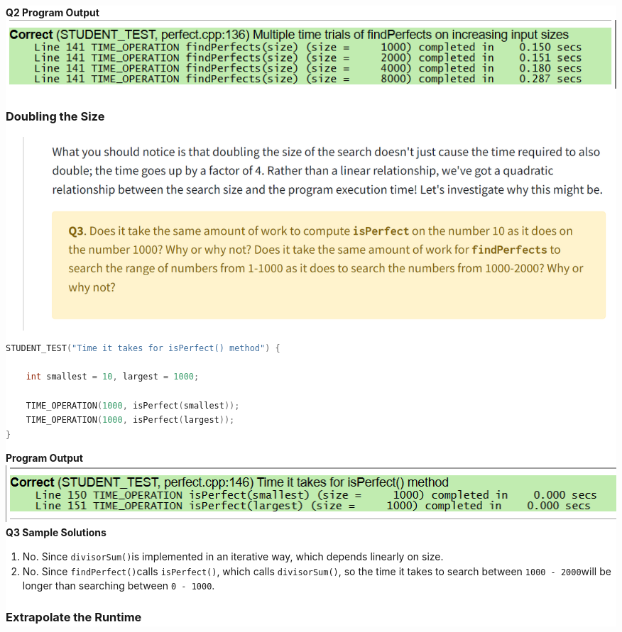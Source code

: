 **Q2 Program Output**![image.png](./Assignment_1.assets/20230302_2140245080.png)


### Doubling the Size
> ![image.png](./Assignment_1.assets/20230302_2140241474.png)

```cpp
STUDENT_TEST("Time it takes for isPerfect() method") {

    int smallest = 10, largest = 1000;

    TIME_OPERATION(1000, isPerfect(smallest));
    TIME_OPERATION(1000, isPerfect(largest));
}

```
**Program Output**![image.png](./Assignment_1.assets/20230302_2140241331.png)
**Q3 Sample Solutions**
1. No. Since `divisorSum()`is implemented in an iterative way, which depends linearly on size.
2. No. Since `findPerfect()`calls `isPerfect()`, which calls `divisorSum()`, so the time it takes to search between `1000 - 2000`will be longer than searching between `0 - 1000`.

### Extrapolate the Runtime
